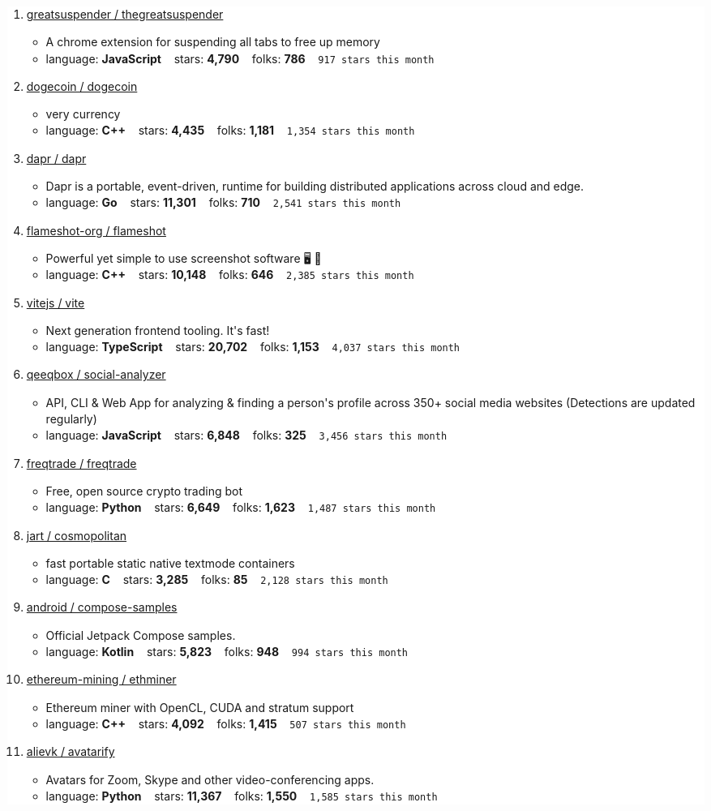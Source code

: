 1. [greatsuspender / thegreatsuspender](https://github.com/greatsuspender/thegreatsuspender)
    - A chrome extension for suspending all tabs to free up memory
    - language: **JavaScript** &nbsp;&nbsp; stars: **4,790** &nbsp;&nbsp; folks: **786**  &nbsp;&nbsp; `917 stars this month`

1. [dogecoin / dogecoin](https://github.com/dogecoin/dogecoin)
    - very currency
    - language: **C++** &nbsp;&nbsp; stars: **4,435** &nbsp;&nbsp; folks: **1,181**  &nbsp;&nbsp; `1,354 stars this month`

1. [dapr / dapr](https://github.com/dapr/dapr)
    - Dapr is a portable, event-driven, runtime for building distributed applications across cloud and edge.
    - language: **Go** &nbsp;&nbsp; stars: **11,301** &nbsp;&nbsp; folks: **710**  &nbsp;&nbsp; `2,541 stars this month`

1. [flameshot-org / flameshot](https://github.com/flameshot-org/flameshot)
    - Powerful yet simple to use screenshot software 🖥️ 📸
    - language: **C++** &nbsp;&nbsp; stars: **10,148** &nbsp;&nbsp; folks: **646**  &nbsp;&nbsp; `2,385 stars this month`

1. [vitejs / vite](https://github.com/vitejs/vite)
    - Next generation frontend tooling. It's fast!
    - language: **TypeScript** &nbsp;&nbsp; stars: **20,702** &nbsp;&nbsp; folks: **1,153**  &nbsp;&nbsp; `4,037 stars this month`

1. [qeeqbox / social-analyzer](https://github.com/qeeqbox/social-analyzer)
    - API, CLI & Web App for analyzing & finding a person's profile across 350+ social media websites (Detections are updated regularly)
    - language: **JavaScript** &nbsp;&nbsp; stars: **6,848** &nbsp;&nbsp; folks: **325**  &nbsp;&nbsp; `3,456 stars this month`

1. [freqtrade / freqtrade](https://github.com/freqtrade/freqtrade)
    - Free, open source crypto trading bot
    - language: **Python** &nbsp;&nbsp; stars: **6,649** &nbsp;&nbsp; folks: **1,623**  &nbsp;&nbsp; `1,487 stars this month`

1. [jart / cosmopolitan](https://github.com/jart/cosmopolitan)
    - fast portable static native textmode containers
    - language: **C** &nbsp;&nbsp; stars: **3,285** &nbsp;&nbsp; folks: **85**  &nbsp;&nbsp; `2,128 stars this month`

1. [android / compose-samples](https://github.com/android/compose-samples)
    - Official Jetpack Compose samples.
    - language: **Kotlin** &nbsp;&nbsp; stars: **5,823** &nbsp;&nbsp; folks: **948**  &nbsp;&nbsp; `994 stars this month`

1. [ethereum-mining / ethminer](https://github.com/ethereum-mining/ethminer)
    - Ethereum miner with OpenCL, CUDA and stratum support
    - language: **C++** &nbsp;&nbsp; stars: **4,092** &nbsp;&nbsp; folks: **1,415**  &nbsp;&nbsp; `507 stars this month`

1. [alievk / avatarify](https://github.com/alievk/avatarify)
    - Avatars for Zoom, Skype and other video-conferencing apps.
    - language: **Python** &nbsp;&nbsp; stars: **11,367** &nbsp;&nbsp; folks: **1,550**  &nbsp;&nbsp; `1,585 stars this month`
